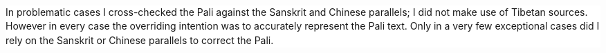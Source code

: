 In problematic cases I cross-checked the Pali against the Sanskrit and Chinese parallels; I did not make use of Tibetan sources. However in every case the overriding intention was to accurately represent the Pali text. Only in a very few exceptional cases did I rely on the Sanskrit or Chinese parallels to correct the Pali.
